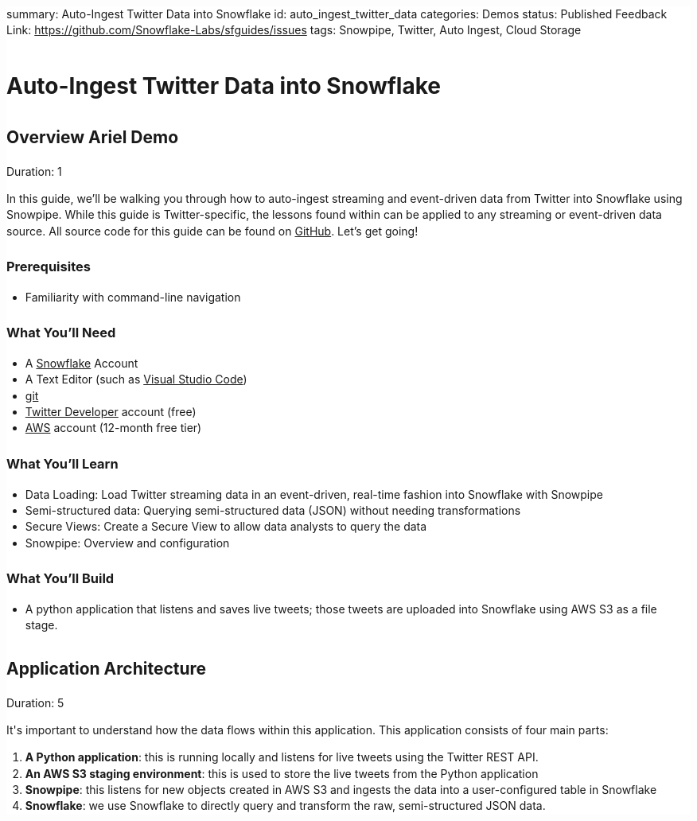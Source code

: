 summary: Auto-Ingest Twitter Data into Snowflake
id: auto_ingest_twitter_data
categories: Demos
status: Published
Feedback Link: https://github.com/Snowflake-Labs/sfguides/issues
tags: Snowpipe, Twitter, Auto Ingest, Cloud Storage

# Auto-Ingest Twitter Data into Snowflake

## Overview Ariel Demo
Duration: 1

In this guide, we’ll be walking you through how to auto-ingest streaming and event-driven data from Twitter into Snowflake using Snowpipe. While this guide is Twitter-specific, the lessons found within can be applied to any streaming or event-driven data source. All source code for this guide can be found on [GitHub](https://github.com/Snowflake-Labs/sfguide-twitter-auto-ingest). Let’s get going!

### Prerequisites
- Familiarity with command-line navigation

### What You’ll Need
- A [Snowflake](https://www.snowflake.com/) Account
- A Text Editor (such as [Visual Studio Code](https://code.visualstudio.com/))
- [git](https://git-scm.com/downloads)
- [Twitter Developer](https://developer.twitter.com/) account (free)
- [AWS](https://aws.amazon.com/) account (12-month free tier)

### What You’ll Learn
- Data Loading: Load Twitter streaming data in an event-driven, real-time fashion into Snowflake with Snowpipe
- Semi-structured data: Querying semi-structured data (JSON) without needing transformations
- Secure Views: Create a Secure View to allow data analysts to query the data
- Snowpipe: Overview and configuration


### What You’ll Build
- A python application that listens and saves live tweets; those tweets are uploaded into Snowflake using AWS S3 as a file stage.


## Application Architecture 
Duration: 5

It's important to understand how the data flows within this application. This application consists of four main parts: 

1. **A Python application**: this is running locally and listens for live tweets using the Twitter REST API.
2. **An AWS S3 staging environment**: this is used to store the live tweets from the Python application
3. **Snowpipe**: this listens for new objects created in AWS S3 and ingests the data into a user-configured table in Snowflake
4. **Snowflake**: we use Snowflake to directly query and transform the raw, semi-structured JSON data.
